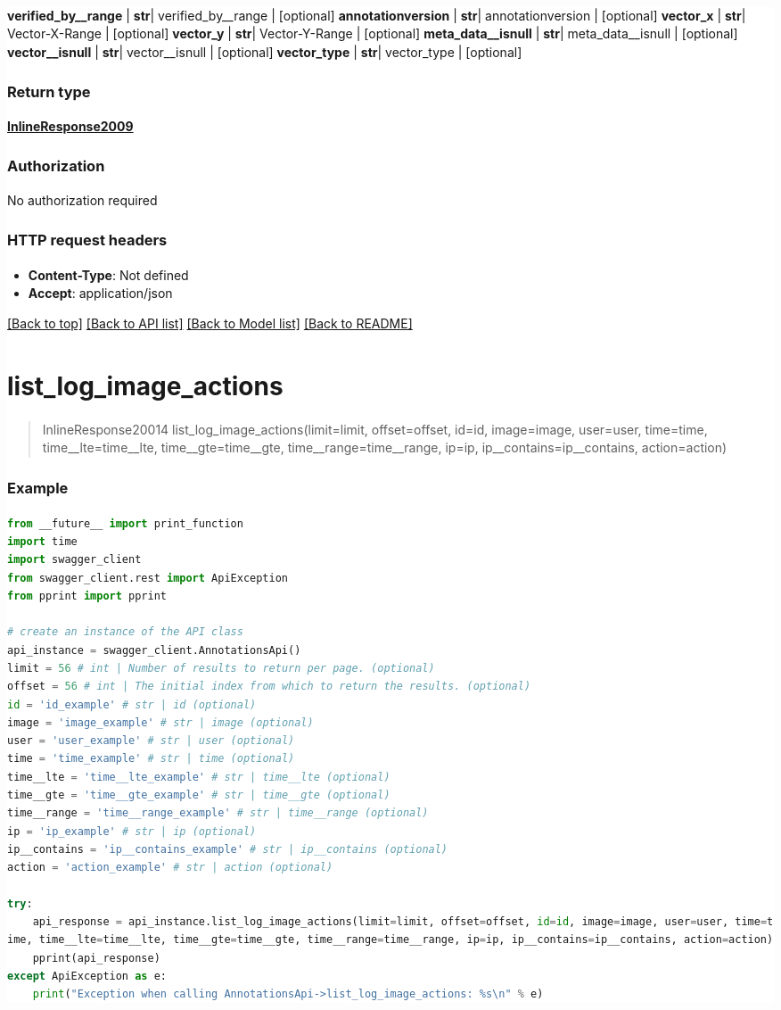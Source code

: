  **verified_by__range** | **str**| verified_by__range | [optional] 
 **annotationversion** | **str**| annotationversion | [optional] 
 **vector_x** | **str**| Vector-X-Range | [optional] 
 **vector_y** | **str**| Vector-Y-Range | [optional] 
 **meta_data__isnull** | **str**| meta_data__isnull | [optional] 
 **vector__isnull** | **str**| vector__isnull | [optional] 
 **vector_type** | **str**| vector_type | [optional] 

### Return type

[**InlineResponse2009**](InlineResponse2009.md)

### Authorization

No authorization required

### HTTP request headers

 - **Content-Type**: Not defined
 - **Accept**: application/json

[[Back to top]](#) [[Back to API list]](../README.md#documentation-for-api-endpoints) [[Back to Model list]](../README.md#documentation-for-models) [[Back to README]](../README.md)

# **list_log_image_actions**
> InlineResponse20014 list_log_image_actions(limit=limit, offset=offset, id=id, image=image, user=user, time=time, time__lte=time__lte, time__gte=time__gte, time__range=time__range, ip=ip, ip__contains=ip__contains, action=action)



### Example
```python
from __future__ import print_function
import time
import swagger_client
from swagger_client.rest import ApiException
from pprint import pprint

# create an instance of the API class
api_instance = swagger_client.AnnotationsApi()
limit = 56 # int | Number of results to return per page. (optional)
offset = 56 # int | The initial index from which to return the results. (optional)
id = 'id_example' # str | id (optional)
image = 'image_example' # str | image (optional)
user = 'user_example' # str | user (optional)
time = 'time_example' # str | time (optional)
time__lte = 'time__lte_example' # str | time__lte (optional)
time__gte = 'time__gte_example' # str | time__gte (optional)
time__range = 'time__range_example' # str | time__range (optional)
ip = 'ip_example' # str | ip (optional)
ip__contains = 'ip__contains_example' # str | ip__contains (optional)
action = 'action_example' # str | action (optional)

try:
    api_response = api_instance.list_log_image_actions(limit=limit, offset=offset, id=id, image=image, user=user, time=time, time__lte=time__lte, time__gte=time__gte, time__range=time__range, ip=ip, ip__contains=ip__contains, action=action)
    pprint(api_response)
except ApiException as e:
    print("Exception when calling AnnotationsApi->list_log_image_actions: %s\n" % e)
```
